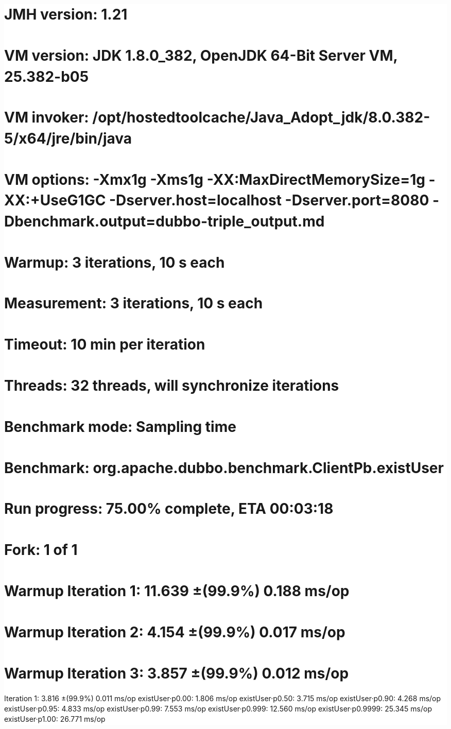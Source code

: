 
# JMH version: 1.21
# VM version: JDK 1.8.0_382, OpenJDK 64-Bit Server VM, 25.382-b05
# VM invoker: /opt/hostedtoolcache/Java_Adopt_jdk/8.0.382-5/x64/jre/bin/java
# VM options: -Xmx1g -Xms1g -XX:MaxDirectMemorySize=1g -XX:+UseG1GC -Dserver.host=localhost -Dserver.port=8080 -Dbenchmark.output=dubbo-triple_output.md
# Warmup: 3 iterations, 10 s each
# Measurement: 3 iterations, 10 s each
# Timeout: 10 min per iteration
# Threads: 32 threads, will synchronize iterations
# Benchmark mode: Sampling time
# Benchmark: org.apache.dubbo.benchmark.ClientPb.existUser

# Run progress: 75.00% complete, ETA 00:03:18
# Fork: 1 of 1
# Warmup Iteration   1: 11.639 ±(99.9%) 0.188 ms/op
# Warmup Iteration   2: 4.154 ±(99.9%) 0.017 ms/op
# Warmup Iteration   3: 3.857 ±(99.9%) 0.012 ms/op
Iteration   1: 3.816 ±(99.9%) 0.011 ms/op
                 existUser·p0.00:   1.806 ms/op
                 existUser·p0.50:   3.715 ms/op
                 existUser·p0.90:   4.268 ms/op
                 existUser·p0.95:   4.833 ms/op
                 existUser·p0.99:   7.553 ms/op
                 existUser·p0.999:  12.560 ms/op
                 existUser·p0.9999: 25.345 ms/op
                 existUser·p1.00:   26.771 ms/op
